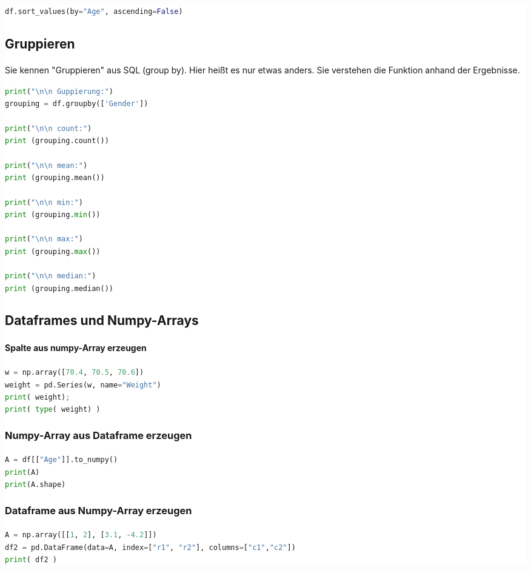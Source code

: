 ```python
df.sort_values(by="Age", ascending=False)
```

## Gruppieren

Sie kennen "Gruppieren" aus SQL (group by). Hier heißt es nur etwas anders. Sie verstehen die Funktion anhand der Ergebnisse.

```python
print("\n\n Guppierung:")
grouping = df.groupby(['Gender'])

print("\n\n count:")
print (grouping.count())

print("\n\n mean:")
print (grouping.mean())

print("\n\n min:")
print (grouping.min())

print("\n\n max:")
print (grouping.max())

print("\n\n median:")
print (grouping.median())
```

## Dataframes und Numpy-Arrays

#### Spalte aus numpy-Array erzeugen

```python
w = np.array([70.4, 70.5, 70.6])
weight = pd.Series(w, name="Weight")
print( weight);
print( type( weight) )
```

### Numpy-Array aus Dataframe erzeugen

```python
A = df[["Age"]].to_numpy()
print(A)
print(A.shape)
```

### Dataframe aus Numpy-Array erzeugen

```python
A = np.array([[1, 2], [3.1, -4.2]])
df2 = pd.DataFrame(data=A, index=["r1", "r2"], columns=["c1","c2"])
print( df2 )
```
